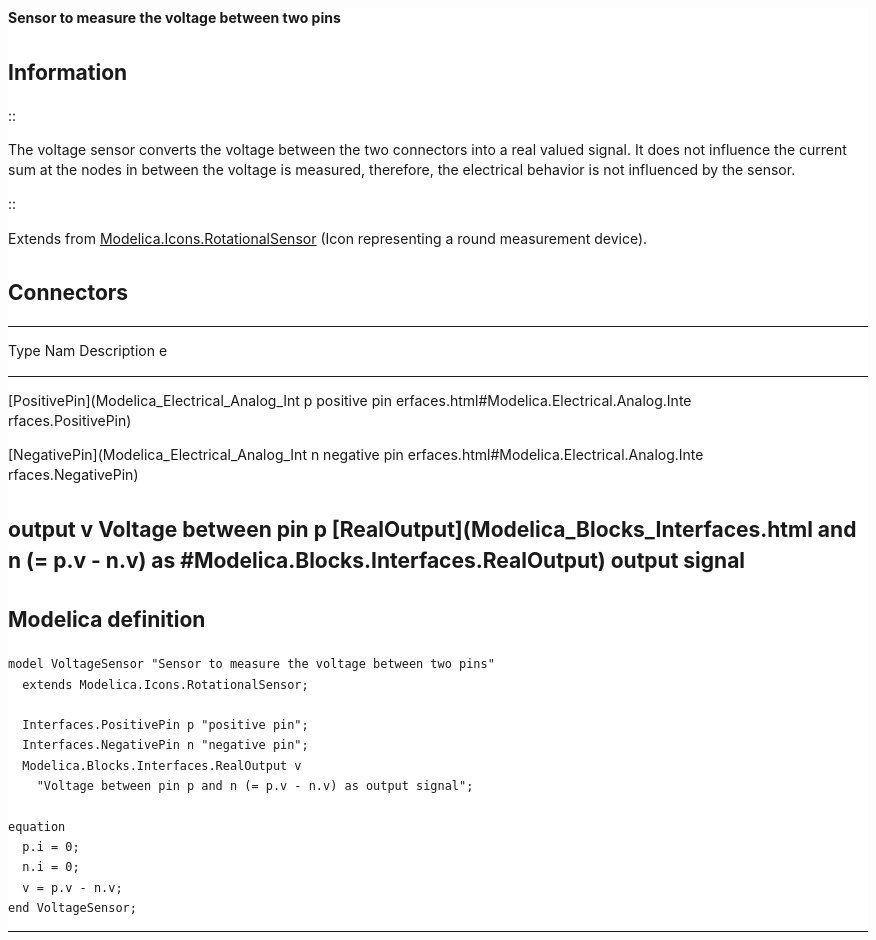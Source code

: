**Sensor to measure the voltage between two pins**

Information
-----------

::

The voltage sensor converts the voltage between the two connectors into
a real valued signal. It does not influence the current sum at the nodes
in between the voltage is measured, therefore, the electrical behavior
is not influenced by the sensor.

::

Extends from
[Modelica.Icons.RotationalSensor](Modelica_Icons.html#Modelica.Icons.RotationalSensor)
(Icon representing a round measurement device).

Connectors
----------

  -------------------------------------------------------------------------
  Type                                         Nam Description
                                               e   
  -------------------------------------------- --- ------------------------
  [PositivePin](Modelica_Electrical_Analog_Int p   positive pin
  erfaces.html#Modelica.Electrical.Analog.Inte     
  rfaces.PositivePin)                              

  [NegativePin](Modelica_Electrical_Analog_Int n   negative pin
  erfaces.html#Modelica.Electrical.Analog.Inte     
  rfaces.NegativePin)                              

  output                                       v   Voltage between pin p
  [RealOutput](Modelica_Blocks_Interfaces.html     and n (= p.v - n.v) as
  #Modelica.Blocks.Interfaces.RealOutput)          output signal
  -------------------------------------------------------------------------

Modelica definition
-------------------

    model VoltageSensor "Sensor to measure the voltage between two pins"
      extends Modelica.Icons.RotationalSensor;

      Interfaces.PositivePin p "positive pin";
      Interfaces.NegativePin n "negative pin";
      Modelica.Blocks.Interfaces.RealOutput v 
        "Voltage between pin p and n (= p.v - n.v) as output signal";

    equation 
      p.i = 0;
      n.i = 0;
      v = p.v - n.v;
    end VoltageSensor;

* * * * *

